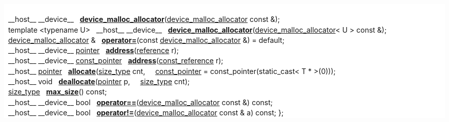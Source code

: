 <br>
<span>&nbsp;&nbsp;__host__ __device__ </span><span>&nbsp;&nbsp;<b><a href="/thrust/api/classes/classdevice__malloc__allocator.html#function-device_malloc_allocator">device&#95;malloc&#95;allocator</a></b>(<a href="/thrust/api/classes/classdevice__malloc__allocator.html">device_malloc_allocator</a> const &);</span>
<br>
<span>&nbsp;&nbsp;template &lt;typename U&gt;</span>
<span>&nbsp;&nbsp;__host__ __device__ </span><span>&nbsp;&nbsp;<b><a href="/thrust/api/classes/classdevice__malloc__allocator.html#function-device_malloc_allocator">device&#95;malloc&#95;allocator</a></b>(<a href="/thrust/api/classes/classdevice__malloc__allocator.html">device_malloc_allocator</a>< U > const &);</span>
<br>
<span>&nbsp;&nbsp;<a href="/thrust/api/classes/classdevice__malloc__allocator.html">device_malloc_allocator</a> & </span><span>&nbsp;&nbsp;<b><a href="/thrust/api/classes/classdevice__malloc__allocator.html#function-operator=">operator=</a></b>(const <a href="/thrust/api/classes/classdevice__malloc__allocator.html">device_malloc_allocator</a> &) = default;</span>
<br>
<span>&nbsp;&nbsp;__host__ __device__ <a href="/thrust/api/classes/classdevice__malloc__allocator.html#typedef-pointer">pointer</a> </span><span>&nbsp;&nbsp;<b><a href="/thrust/api/classes/classdevice__malloc__allocator.html#function-address">address</a></b>(<a href="/thrust/api/classes/classdevice__malloc__allocator.html#typedef-reference">reference</a> r);</span>
<br>
<span>&nbsp;&nbsp;__host__ __device__ <a href="/thrust/api/classes/classdevice__malloc__allocator.html#typedef-const_pointer">const_pointer</a> </span><span>&nbsp;&nbsp;<b><a href="/thrust/api/classes/classdevice__malloc__allocator.html#function-address">address</a></b>(<a href="/thrust/api/classes/classdevice__malloc__allocator.html#typedef-const_reference">const_reference</a> r);</span>
<br>
<span>&nbsp;&nbsp;__host__ <a href="/thrust/api/classes/classdevice__malloc__allocator.html#typedef-pointer">pointer</a> </span><span>&nbsp;&nbsp;<b><a href="/thrust/api/classes/classdevice__malloc__allocator.html#function-allocate">allocate</a></b>(<a href="/thrust/api/classes/classdevice__malloc__allocator.html#typedef-size_type">size_type</a> cnt,</span>
<span>&nbsp;&nbsp;&nbsp;&nbsp;<a href="/thrust/api/classes/classdevice__malloc__allocator.html#typedef-const_pointer">const_pointer</a> = const&#95;pointer(static&#95;cast&lt; T &#42; &gt;(0)));</span>
<br>
<span>&nbsp;&nbsp;__host__ void </span><span>&nbsp;&nbsp;<b><a href="/thrust/api/classes/classdevice__malloc__allocator.html#function-deallocate">deallocate</a></b>(<a href="/thrust/api/classes/classdevice__malloc__allocator.html#typedef-pointer">pointer</a> p,</span>
<span>&nbsp;&nbsp;&nbsp;&nbsp;<a href="/thrust/api/classes/classdevice__malloc__allocator.html#typedef-size_type">size_type</a> cnt);</span>
<br>
<span>&nbsp;&nbsp;<a href="/thrust/api/classes/classdevice__malloc__allocator.html#typedef-size_type">size_type</a> </span><span>&nbsp;&nbsp;<b><a href="/thrust/api/classes/classdevice__malloc__allocator.html#function-max_size">max&#95;size</a></b>() const;</span>
<br>
<span>&nbsp;&nbsp;__host__ __device__ bool </span><span>&nbsp;&nbsp;<b><a href="/thrust/api/classes/classdevice__malloc__allocator.html#function-operator==">operator==</a></b>(<a href="/thrust/api/classes/classdevice__malloc__allocator.html">device_malloc_allocator</a> const &) const;</span>
<br>
<span>&nbsp;&nbsp;__host__ __device__ bool </span><span>&nbsp;&nbsp;<b><a href="/thrust/api/classes/classdevice__malloc__allocator.html#function-operator!=">operator!=</a></b>(<a href="/thrust/api/classes/classdevice__malloc__allocator.html">device_malloc_allocator</a> const & a) const;</span>
<span>};</span>
</code>
